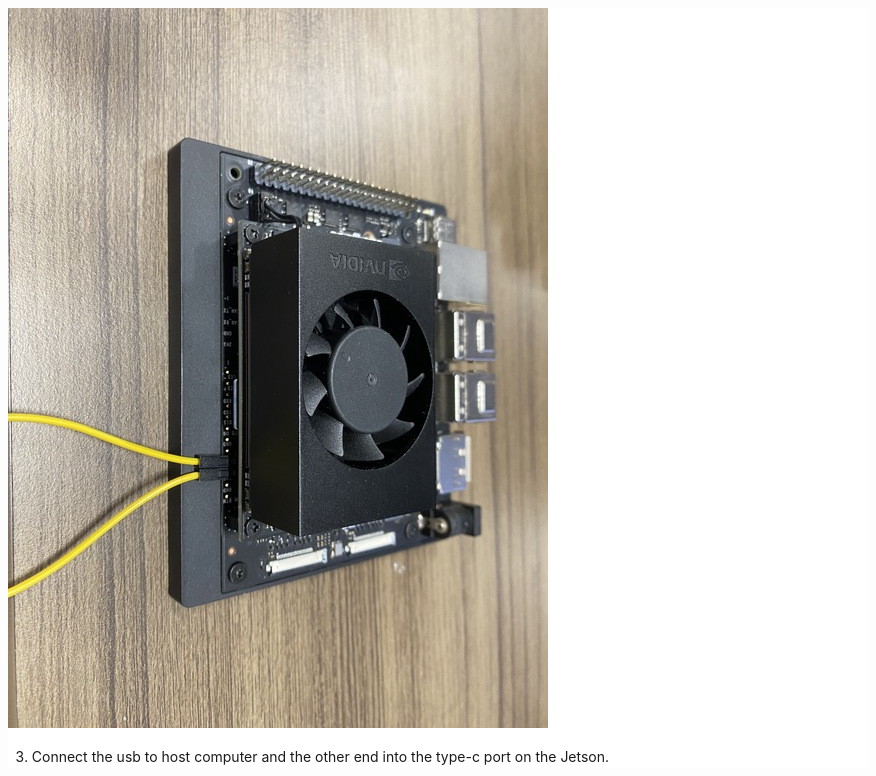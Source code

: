 ![alt text](image-18.png)

3. Connect the usb to host computer and the other end into the type-c port on the Jetson.
